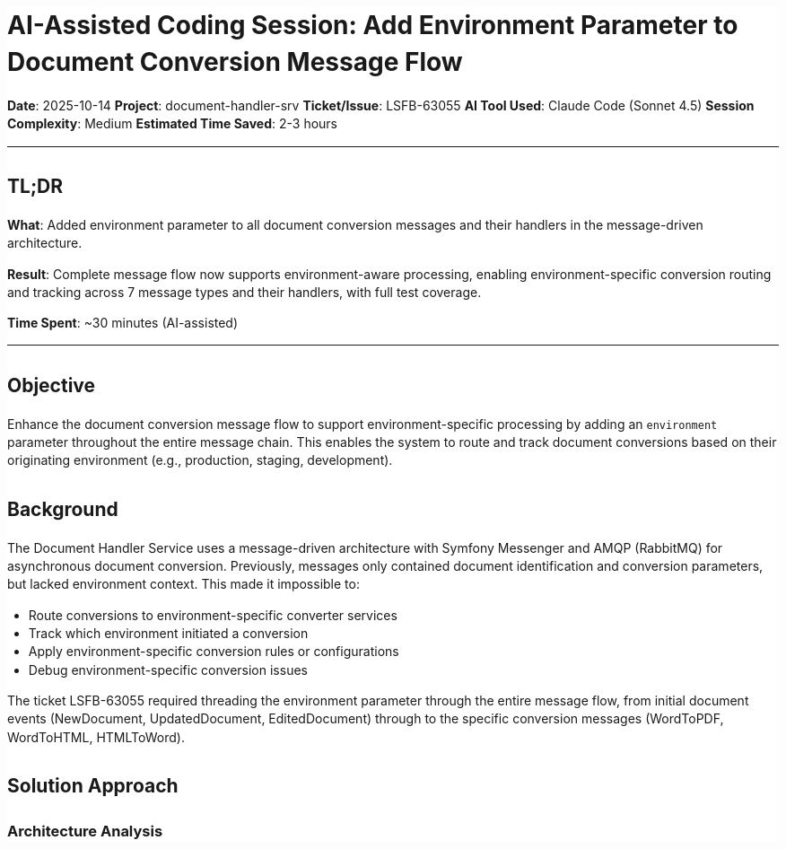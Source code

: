 # AI-Assisted Coding Session: Add Environment Parameter to Document Conversion Message Flow

**Date**: 2025-10-14
**Project**: document-handler-srv
**Ticket/Issue**: LSFB-63055
**AI Tool Used**: Claude Code (Sonnet 4.5)
**Session Complexity**: Medium
**Estimated Time Saved**: 2-3 hours

---

## TL;DR

**What**: Added environment parameter to all document conversion messages and their handlers in the message-driven architecture.

**Result**: Complete message flow now supports environment-aware processing, enabling environment-specific conversion routing and tracking across 7 message types and their handlers, with full test coverage.

**Time Spent**: ~30 minutes (AI-assisted)

---

## Objective

Enhance the document conversion message flow to support environment-specific processing by adding an `environment` parameter throughout the entire message chain. This enables the system to route and track document conversions based on their originating environment (e.g., production, staging, development).

## Background

The Document Handler Service uses a message-driven architecture with Symfony Messenger and AMQP (RabbitMQ) for asynchronous document conversion. Previously, messages only contained document identification and conversion parameters, but lacked environment context. This made it impossible to:

- Route conversions to environment-specific converter services
- Track which environment initiated a conversion
- Apply environment-specific conversion rules or configurations
- Debug environment-specific conversion issues

The ticket LSFB-63055 required threading the environment parameter through the entire message flow, from initial document events (NewDocument, UpdatedDocument, EditedDocument) through to the specific conversion messages (WordToPDF, WordToHTML, HTMLToWord).

## Solution Approach

### Architecture Analysis
